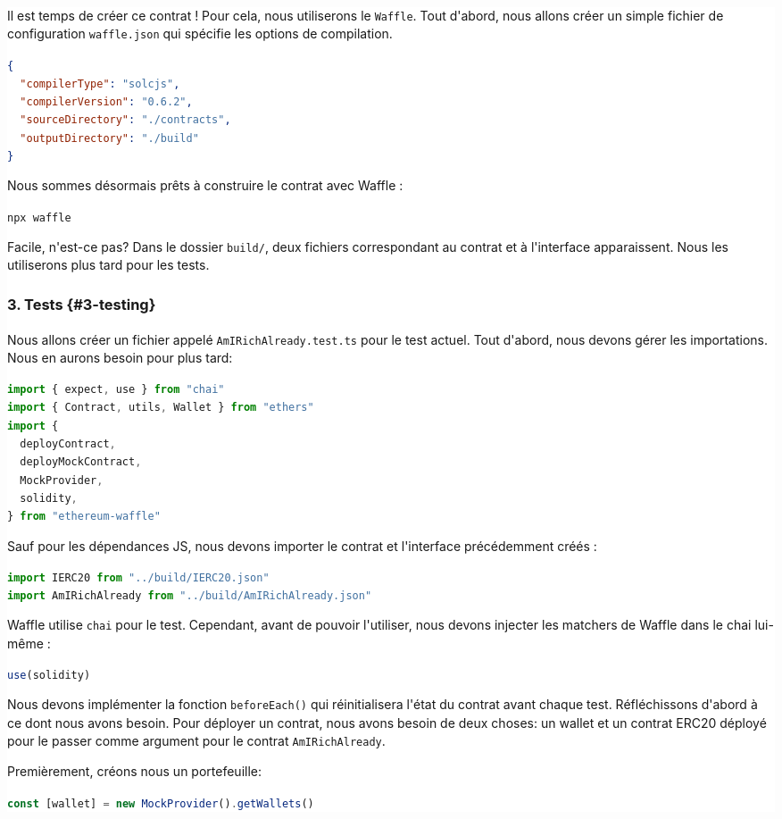 Il est temps de créer ce contrat ! Pour cela, nous utiliserons le `Waffle`. Tout d'abord, nous allons créer un simple fichier de configuration `waffle.json` qui spécifie les options de compilation.

```json
{
  "compilerType": "solcjs",
  "compilerVersion": "0.6.2",
  "sourceDirectory": "./contracts",
  "outputDirectory": "./build"
}
```

Nous sommes désormais prêts à construire le contrat avec Waffle :

```bash
npx waffle
```

Facile, n'est-ce pas? Dans le dossier `build/`, deux fichiers correspondant au contrat et à l'interface apparaissent. Nous les utiliserons plus tard pour les tests.

### **3. Tests** {#3-testing}

Nous allons créer un fichier appelé `AmIRichAlready.test.ts` pour le test actuel. Tout d'abord, nous devons gérer les importations. Nous en aurons besoin pour plus tard:

```typescript
import { expect, use } from "chai"
import { Contract, utils, Wallet } from "ethers"
import {
  deployContract,
  deployMockContract,
  MockProvider,
  solidity,
} from "ethereum-waffle"
```

Sauf pour les dépendances JS, nous devons importer le contrat et l'interface précédemment créés :

```typescript
import IERC20 from "../build/IERC20.json"
import AmIRichAlready from "../build/AmIRichAlready.json"
```

Waffle utilise `chai` pour le test. Cependant, avant de pouvoir l'utiliser, nous devons injecter les matchers de Waffle dans le chai lui-même :

```typescript
use(solidity)
```

Nous devons implémenter la fonction `beforeEach()` qui réinitialisera l'état du contrat avant chaque test. Réfléchissons d'abord à ce dont nous avons besoin. Pour déployer un contrat, nous avons besoin de deux choses: un wallet et un contrat ERC20 déployé pour le passer comme argument pour le contrat `AmIRichAlready`.

Premièrement, créons nous un portefeuille:

```typescript
const [wallet] = new MockProvider().getWallets()
```
